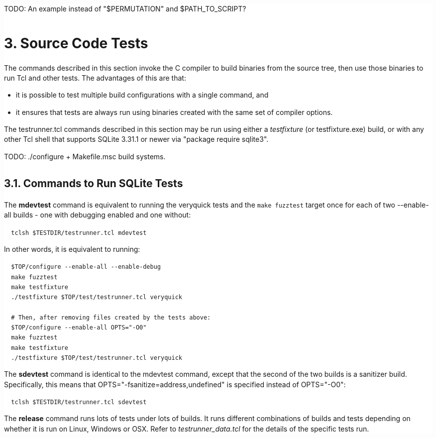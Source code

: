 TODO: An example instead of "$PERMUTATION" and $PATH\_TO\_SCRIPT?

<a name=source_code_tests></a>
# 3. Source Code Tests

The commands described in this section invoke the C compiler to build 
binaries from the source tree, then use those binaries to run Tcl and
other tests. The advantages of this are that:

  *  it is possible to test multiple build configurations with a single
     command, and 

  *  it ensures that tests are always run using binaries created with the
     same set of compiler options.

The testrunner.tcl commands described in this section may be run using
either a *testfixture* (or testfixture.exe) build, or with any other Tcl
shell that supports SQLite 3.31.1 or newer via "package require sqlite3".

TODO: ./configure + Makefile.msc build systems.

<a name=commands_to_run_tests></a>
## 3.1. Commands to Run SQLite Tests

The **mdevtest** command is equivalent to running the veryquick tests and
the `make fuzztest` target once for each of two --enable-all builds - one 
with debugging enabled and one without:

```
  tclsh $TESTDIR/testrunner.tcl mdevtest
```

In other words, it is equivalent to running:

```
  $TOP/configure --enable-all --enable-debug
  make fuzztest
  make testfixture
  ./testfixture $TOP/test/testrunner.tcl veryquick

  # Then, after removing files created by the tests above:
  $TOP/configure --enable-all OPTS="-O0"
  make fuzztest
  make testfixture
  ./testfixture $TOP/test/testrunner.tcl veryquick
```

The **sdevtest** command is identical to the mdevtest command, except that the
second of the two builds is a sanitizer build. Specifically, this means that
OPTS="-fsanitize=address,undefined" is specified instead of OPTS="-O0":

```
  tclsh $TESTDIR/testrunner.tcl sdevtest
```

The **release** command runs lots of tests under lots of builds. It runs
different combinations of builds and tests depending on whether it is run
on Linux, Windows or OSX. Refer to *testrunner\_data.tcl* for the details
of the specific tests run.
